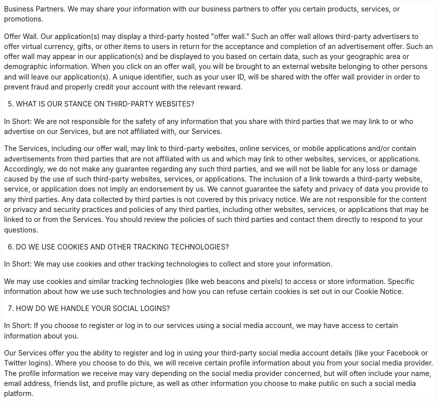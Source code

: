 Business Partners. We may share your information with our business
partners to offer you certain products, services, or promotions.

Offer Wall. Our application(s) may display a third-party hosted "offer
wall." Such an offer wall allows third-party advertisers to offer
virtual currency, gifts, or other items to users in return for the
acceptance and completion of an advertisement offer. Such an offer
wall may appear in our application(s) and be displayed to you based on
certain data, such as your geographic area or demographic information.
When you click on an offer wall, you will be brought to an external
website belonging to other persons and will leave our application(s).
A unique identifier, such as your user ID, will be shared with the
offer wall provider in order to prevent fraud and properly credit your
account with the relevant reward.


5. WHAT IS OUR STANCE ON THIRD-PARTY WEBSITES?

In Short: We are not responsible for the safety of any information
that you share with third parties that we may link to or who advertise
on our Services, but are not affiliated with, our Services.

The Services, including our offer wall, may link to third-party
websites, online services, or mobile applications and/or contain
advertisements from third parties that are not affiliated with us and
which may link to other websites, services, or applications.
Accordingly, we do not make any guarantee regarding any such third
parties, and we will not be liable for any loss or damage caused by
the use of such third-party websites, services, or applications. The
inclusion of a link towards a third-party website, service, or
application does not imply an endorsement by us. We cannot guarantee
the safety and privacy of data you provide to any third parties. Any
data collected by third parties is not covered by this privacy notice.
We are not responsible for the content or privacy and security
practices and policies of any third parties, including other websites,
services, or applications that may be linked to or from the Services.
You should review the policies of such third parties and contact them
directly to respond to your questions.

6. DO WE USE COOKIES AND OTHER TRACKING TECHNOLOGIES?

In Short: We may use cookies and other tracking technologies to
collect and store your information.

We may use cookies and similar tracking technologies (like web beacons
and pixels) to access or store information. Specific information about
how we use such technologies and how you can refuse certain cookies is
set out in our Cookie Notice.

7. HOW DO WE HANDLE YOUR SOCIAL LOGINS?

In Short: If you choose to register or log in to our services using a
social media account, we may have access to certain information about
you.

Our Services offer you the ability to register and log in using your
third-party social media account details (like your Facebook or
Twitter logins). Where you choose to do this, we will receive certain
profile information about you from your social media provider. The
profile information we receive may vary depending on the social media
provider concerned, but will often include your name, email address,
friends list, and profile picture, as well as other information you
choose to make public on such a social media platform.
